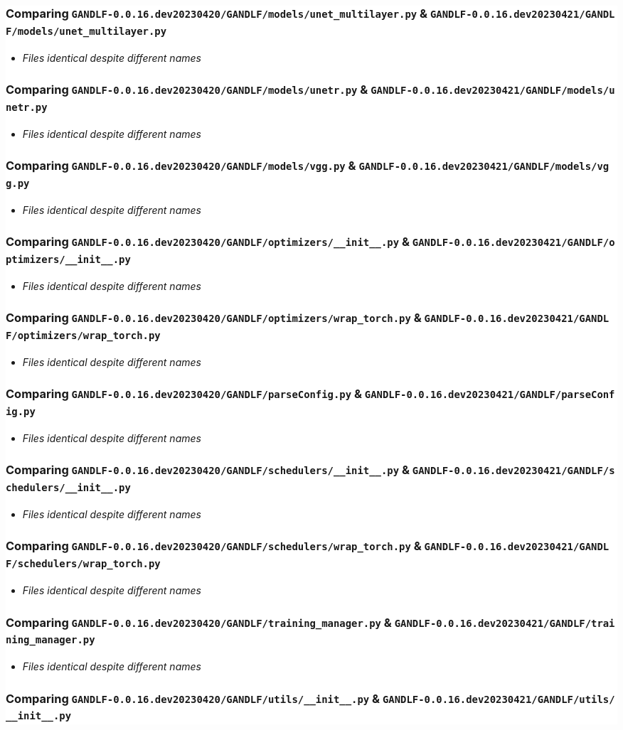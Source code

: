 ### Comparing `GANDLF-0.0.16.dev20230420/GANDLF/models/unet_multilayer.py` & `GANDLF-0.0.16.dev20230421/GANDLF/models/unet_multilayer.py`

 * *Files identical despite different names*

### Comparing `GANDLF-0.0.16.dev20230420/GANDLF/models/unetr.py` & `GANDLF-0.0.16.dev20230421/GANDLF/models/unetr.py`

 * *Files identical despite different names*

### Comparing `GANDLF-0.0.16.dev20230420/GANDLF/models/vgg.py` & `GANDLF-0.0.16.dev20230421/GANDLF/models/vgg.py`

 * *Files identical despite different names*

### Comparing `GANDLF-0.0.16.dev20230420/GANDLF/optimizers/__init__.py` & `GANDLF-0.0.16.dev20230421/GANDLF/optimizers/__init__.py`

 * *Files identical despite different names*

### Comparing `GANDLF-0.0.16.dev20230420/GANDLF/optimizers/wrap_torch.py` & `GANDLF-0.0.16.dev20230421/GANDLF/optimizers/wrap_torch.py`

 * *Files identical despite different names*

### Comparing `GANDLF-0.0.16.dev20230420/GANDLF/parseConfig.py` & `GANDLF-0.0.16.dev20230421/GANDLF/parseConfig.py`

 * *Files identical despite different names*

### Comparing `GANDLF-0.0.16.dev20230420/GANDLF/schedulers/__init__.py` & `GANDLF-0.0.16.dev20230421/GANDLF/schedulers/__init__.py`

 * *Files identical despite different names*

### Comparing `GANDLF-0.0.16.dev20230420/GANDLF/schedulers/wrap_torch.py` & `GANDLF-0.0.16.dev20230421/GANDLF/schedulers/wrap_torch.py`

 * *Files identical despite different names*

### Comparing `GANDLF-0.0.16.dev20230420/GANDLF/training_manager.py` & `GANDLF-0.0.16.dev20230421/GANDLF/training_manager.py`

 * *Files identical despite different names*

### Comparing `GANDLF-0.0.16.dev20230420/GANDLF/utils/__init__.py` & `GANDLF-0.0.16.dev20230421/GANDLF/utils/__init__.py`
